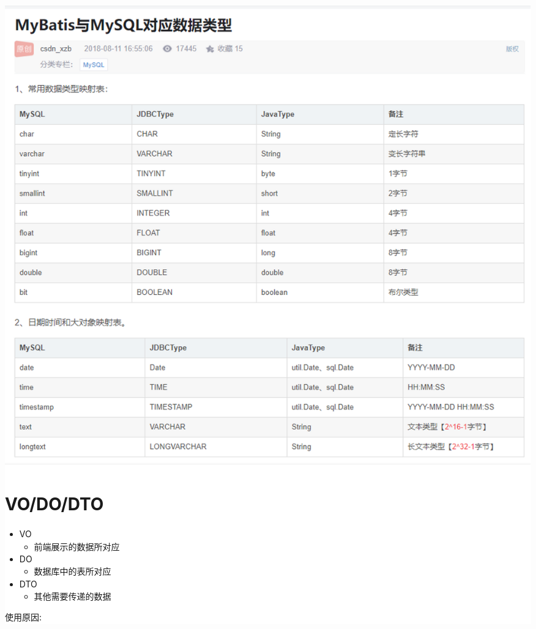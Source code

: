 ![image-20230104163609041](mybatis/image-20230104163609041.png)

# VO/DO/DTO

- VO
  - 前端展示的数据所对应
- DO
  - 数据库中的表所对应
- DTO
  - 其他需要传递的数据

使用原因:
